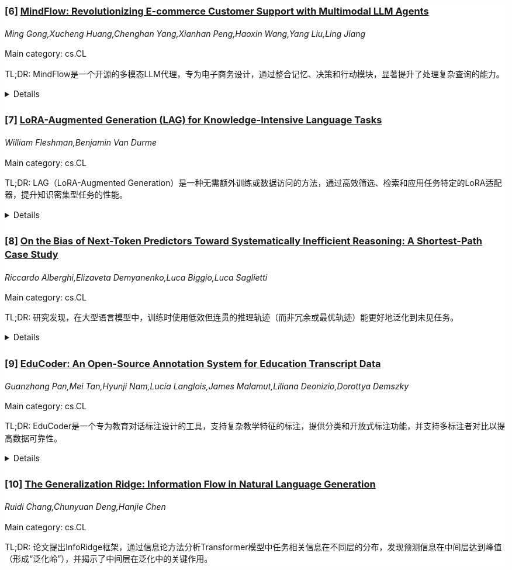 ### [6] [MindFlow: Revolutionizing E-commerce Customer Support with Multimodal LLM Agents](https://arxiv.org/abs/2507.05330)
*Ming Gong,Xucheng Huang,Chenghan Yang,Xianhan Peng,Haoxin Wang,Yang Liu,Ling Jiang*

Main category: cs.CL

TL;DR: MindFlow是一个开源的多模态LLM代理，专为电子商务设计，通过整合记忆、决策和行动模块，显著提升了处理复杂查询的能力。


<details><summary>Details</summary></details>


### [7] [LoRA-Augmented Generation (LAG) for Knowledge-Intensive Language Tasks](https://arxiv.org/abs/2507.05346)
*William Fleshman,Benjamin Van Durme*

Main category: cs.CL

TL;DR: LAG（LoRA-Augmented Generation）是一种无需额外训练或数据访问的方法，通过高效筛选、检索和应用任务特定的LoRA适配器，提升知识密集型任务的性能。


<details><summary>Details</summary></details>


### [8] [On the Bias of Next-Token Predictors Toward Systematically Inefficient Reasoning: A Shortest-Path Case Study](https://arxiv.org/abs/2507.05362)
*Riccardo Alberghi,Elizaveta Demyanenko,Luca Biggio,Luca Saglietti*

Main category: cs.CL

TL;DR: 研究发现，在大型语言模型中，训练时使用低效但连贯的推理轨迹（而非冗余或最优轨迹）能更好地泛化到未见任务。


<details><summary>Details</summary></details>


### [9] [EduCoder: An Open-Source Annotation System for Education Transcript Data](https://arxiv.org/abs/2507.05385)
*Guanzhong Pan,Mei Tan,Hyunji Nam,Lucía Langlois,James Malamut,Liliana Deonizio,Dorottya Demszky*

Main category: cs.CL

TL;DR: EduCoder是一个专为教育对话标注设计的工具，支持复杂教学特征的标注，提供分类和开放式标注功能，并支持多标注者对比以提高数据可靠性。


<details><summary>Details</summary></details>


### [10] [The Generalization Ridge: Information Flow in Natural Language Generation](https://arxiv.org/abs/2507.05387)
*Ruidi Chang,Chunyuan Deng,Hanjie Chen*

Main category: cs.CL

TL;DR: 论文提出InfoRidge框架，通过信息论方法分析Transformer模型中任务相关信息在不同层的分布，发现预测信息在中间层达到峰值（形成“泛化岭”），并揭示了中间层在泛化中的关键作用。

